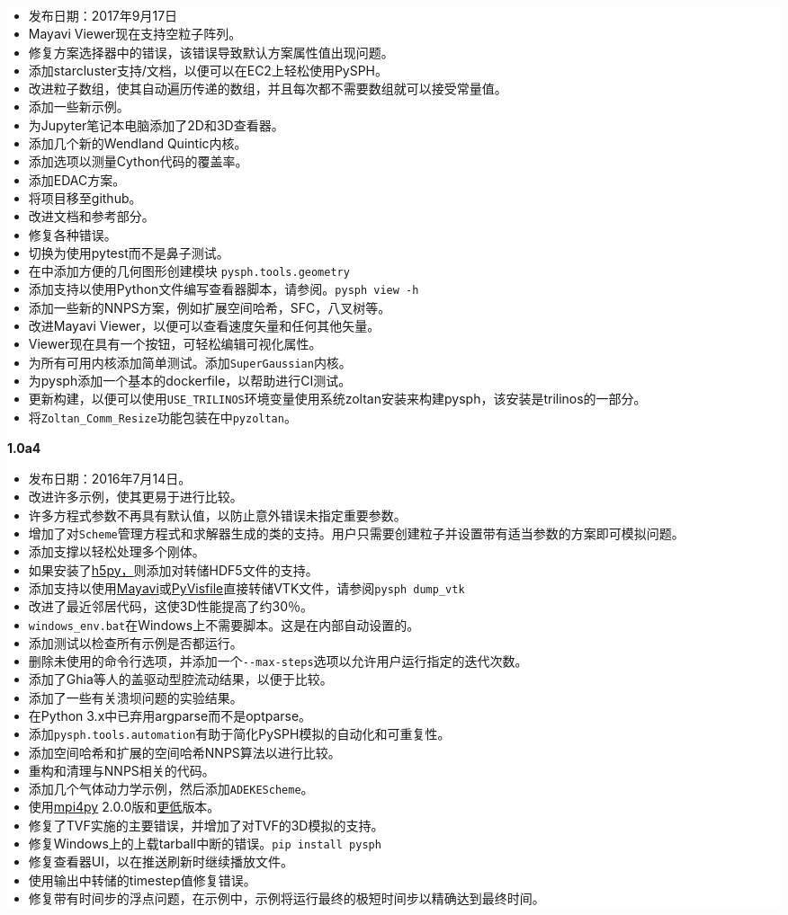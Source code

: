 - 发布日期：2017年9月17日
- Mayavi Viewer现在支持空粒子阵列。
- 修复方案选择器中的错误，该错误导致默认方案属性值出现问题。
- 添加starcluster支持/文档，以便可以在EC2上轻松使用PySPH。
- 改进粒子数组，使其自动遍历传递的数组，并且每次都不需要数组就可以接受常量值。
- 添加一些新示例。
- 为Jupyter笔记本电脑添加了2D和3D查看器。
- 添加几个新的Wendland Quintic内核。
- 添加选项以测量Cython代码的覆盖率。
- 添加EDAC方案。
- 将项目移至github。
- 改进文档和参考部分。
- 修复各种错误。
- 切换为使用pytest而不是鼻子测试。
- 在中添加方便的几何图形创建模块 `pysph.tools.geometry`
- 添加支持以使用Python文件编写查看器脚本，请参阅。`pysph view -h`
- 添加一些新的NNPS方案，例如扩展空间哈希，SFC，八叉树等。
- 改进Mayavi Viewer，以便可以查看速度矢量和任何其他矢量。
- Viewer现在具有一个按钮，可轻松编辑可视化属性。
- 为所有可用内核添加简单测试。添加`SuperGaussian`内核。
- 为pysph添加一个基本的dockerfile，以帮助进行CI测试。
- 更新构建，以便可以使用`USE_TRILINOS`环境变量使用系统zoltan安装来构建pysph，该安装是trilinos的一部分。
- 将`Zoltan_Comm_Resize`功能包装在中`pyzoltan`。

**1.0a4**

- 发布日期：2016年7月14日。
- 改进许多示例，使其更易于进行比较。
- 许多方程式参数不再具有默认值，以防止意外错误未指定重要参数。
- 增加了对`Scheme`管理方程式和求解器生成的类的支持。用户只需要创建粒子并设置带有适当参数的方案即可模拟问题。
- 添加支撑以轻松处理多个刚体。
- 如果安装了[h5py，](http://www.h5py.org/)则添加对转储HDF5文件的支持。
- 添加支持以使用[Mayavi](http://code.enthought.com/projects/mayavi/)或[PyVisfile](http://github.com/inducer/pyvisfile)直接转储VTK文件，请参阅`pysph dump_vtk`
- 改进了最近邻居代码，这使3D性能提高了约30％。
- `windows_env.bat`在Windows上不需要脚本。这是在内部自动设置的。
- 添加测试以检查所有示例是否都运行。
- 删除未使用的命令行选项，并添加一个`--max-steps`选项以允许用户运行指定的迭代次数。
- 添加了Ghia等人的盖驱动型腔流动结果，以便于比较。
- 添加了一些有关溃坝问题的实验结果。
- 在Python 3.x中已弃用argparse而不是optparse。
- 添加`pysph.tools.automation`有助于简化PySPH模拟的自动化和可重复性。
- 添加空间哈希和扩展的空间哈希NNPS算法以进行比较。
- 重构和清理与NNPS相关的代码。
- 添加几个气体动力学示例，然后添加`ADEKEScheme`。
- 使用[mpi4py](http://mpi4py.scipy.org/) 2.0.0版和[更低](http://mpi4py.scipy.org/)版本。
- 修复了TVF实施的主要错误，并增加了对TVF的3D模拟的支持。
- 修复Windows上的上载tarball中断的错误。`pip install pysph`
- 修复查看器UI，以在推送刷新时继续播放文件。
- 使用输出中转储的timestep值修复错误。
- 修复带有时间步的浮点问题，在示例中，示例将运行最终的极短时间步以精确达到最终时间。
